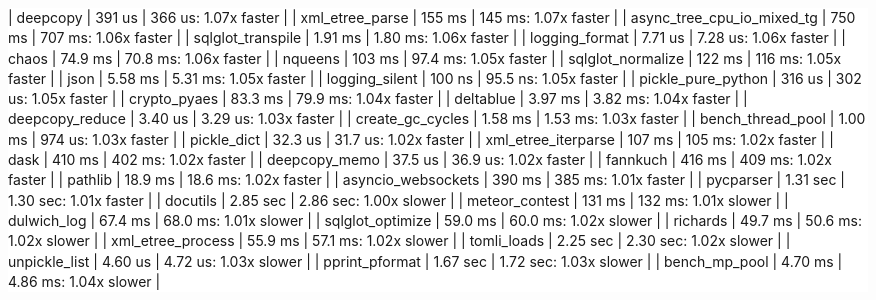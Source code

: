 | deepcopy                   | 391 us                                                       | 366 us: 1.07x faster                                                         |
| xml_etree_parse            | 155 ms                                                       | 145 ms: 1.07x faster                                                         |
| async_tree_cpu_io_mixed_tg | 750 ms                                                       | 707 ms: 1.06x faster                                                         |
| sqlglot_transpile          | 1.91 ms                                                      | 1.80 ms: 1.06x faster                                                        |
| logging_format             | 7.71 us                                                      | 7.28 us: 1.06x faster                                                        |
| chaos                      | 74.9 ms                                                      | 70.8 ms: 1.06x faster                                                        |
| nqueens                    | 103 ms                                                       | 97.4 ms: 1.05x faster                                                        |
| sqlglot_normalize          | 122 ms                                                       | 116 ms: 1.05x faster                                                         |
| json                       | 5.58 ms                                                      | 5.31 ms: 1.05x faster                                                        |
| logging_silent             | 100 ns                                                       | 95.5 ns: 1.05x faster                                                        |
| pickle_pure_python         | 316 us                                                       | 302 us: 1.05x faster                                                         |
| crypto_pyaes               | 83.3 ms                                                      | 79.9 ms: 1.04x faster                                                        |
| deltablue                  | 3.97 ms                                                      | 3.82 ms: 1.04x faster                                                        |
| deepcopy_reduce            | 3.40 us                                                      | 3.29 us: 1.03x faster                                                        |
| create_gc_cycles           | 1.58 ms                                                      | 1.53 ms: 1.03x faster                                                        |
| bench_thread_pool          | 1.00 ms                                                      | 974 us: 1.03x faster                                                         |
| pickle_dict                | 32.3 us                                                      | 31.7 us: 1.02x faster                                                        |
| xml_etree_iterparse        | 107 ms                                                       | 105 ms: 1.02x faster                                                         |
| dask                       | 410 ms                                                       | 402 ms: 1.02x faster                                                         |
| deepcopy_memo              | 37.5 us                                                      | 36.9 us: 1.02x faster                                                        |
| fannkuch                   | 416 ms                                                       | 409 ms: 1.02x faster                                                         |
| pathlib                    | 18.9 ms                                                      | 18.6 ms: 1.02x faster                                                        |
| asyncio_websockets         | 390 ms                                                       | 385 ms: 1.01x faster                                                         |
| pycparser                  | 1.31 sec                                                     | 1.30 sec: 1.01x faster                                                       |
| docutils                   | 2.85 sec                                                     | 2.86 sec: 1.00x slower                                                       |
| meteor_contest             | 131 ms                                                       | 132 ms: 1.01x slower                                                         |
| dulwich_log                | 67.4 ms                                                      | 68.0 ms: 1.01x slower                                                        |
| sqlglot_optimize           | 59.0 ms                                                      | 60.0 ms: 1.02x slower                                                        |
| richards                   | 49.7 ms                                                      | 50.6 ms: 1.02x slower                                                        |
| xml_etree_process          | 55.9 ms                                                      | 57.1 ms: 1.02x slower                                                        |
| tomli_loads                | 2.25 sec                                                     | 2.30 sec: 1.02x slower                                                       |
| unpickle_list              | 4.60 us                                                      | 4.72 us: 1.03x slower                                                        |
| pprint_pformat             | 1.67 sec                                                     | 1.72 sec: 1.03x slower                                                       |
| bench_mp_pool              | 4.70 ms                                                      | 4.86 ms: 1.04x slower                                                        |